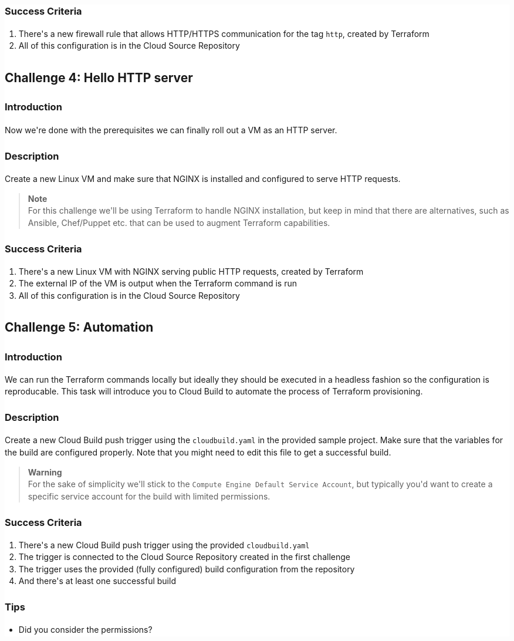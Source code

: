 ### Success Criteria

1. There's a new firewall rule that allows HTTP/HTTPS communication for the tag `http`, created by Terraform
1. All of this configuration is in the Cloud Source Repository

## Challenge 4: Hello HTTP server

### Introduction

Now we're done with the prerequisites we can finally roll out a VM as an HTTP server.

### Description

Create a new Linux VM and make sure that NGINX is installed and configured to serve HTTP requests.

> **Note**  
> For this challenge we'll be using Terraform to handle NGINX installation, but keep in mind that there are alternatives, such as Ansible, Chef/Puppet etc. that can be used to augment Terraform capabilities.

### Success Criteria

1. There's a new Linux VM with NGINX serving public HTTP requests, created by Terraform
1. The external IP of the VM is output when the Terraform command is run
1. All of this configuration is in the Cloud Source Repository

## Challenge 5: Automation

### Introduction

We can run the Terraform commands locally but ideally they should be executed in a headless fashion so the configuration is reproducable. This task will introduce you to Cloud Build to automate the process of Terraform provisioning.

### Description

Create a new Cloud Build push trigger using the `cloudbuild.yaml` in the provided sample project. Make sure that the variables for the build are configured properly. Note that you might need to edit this file to get a successful build.

> **Warning**  
> For the sake of simplicity we'll stick to the `Compute Engine Default Service Account`, but typically you'd want to create a specific service account for the build with limited permissions.

### Success Criteria

1. There's a new Cloud Build push trigger using the provided `cloudbuild.yaml`
2. The trigger is connected to the Cloud Source Repository created in the first challenge
3. The trigger uses the provided (fully configured) build configuration from the repository
4. And there's at least one successful build

### Tips

- Did you consider the permissions?
